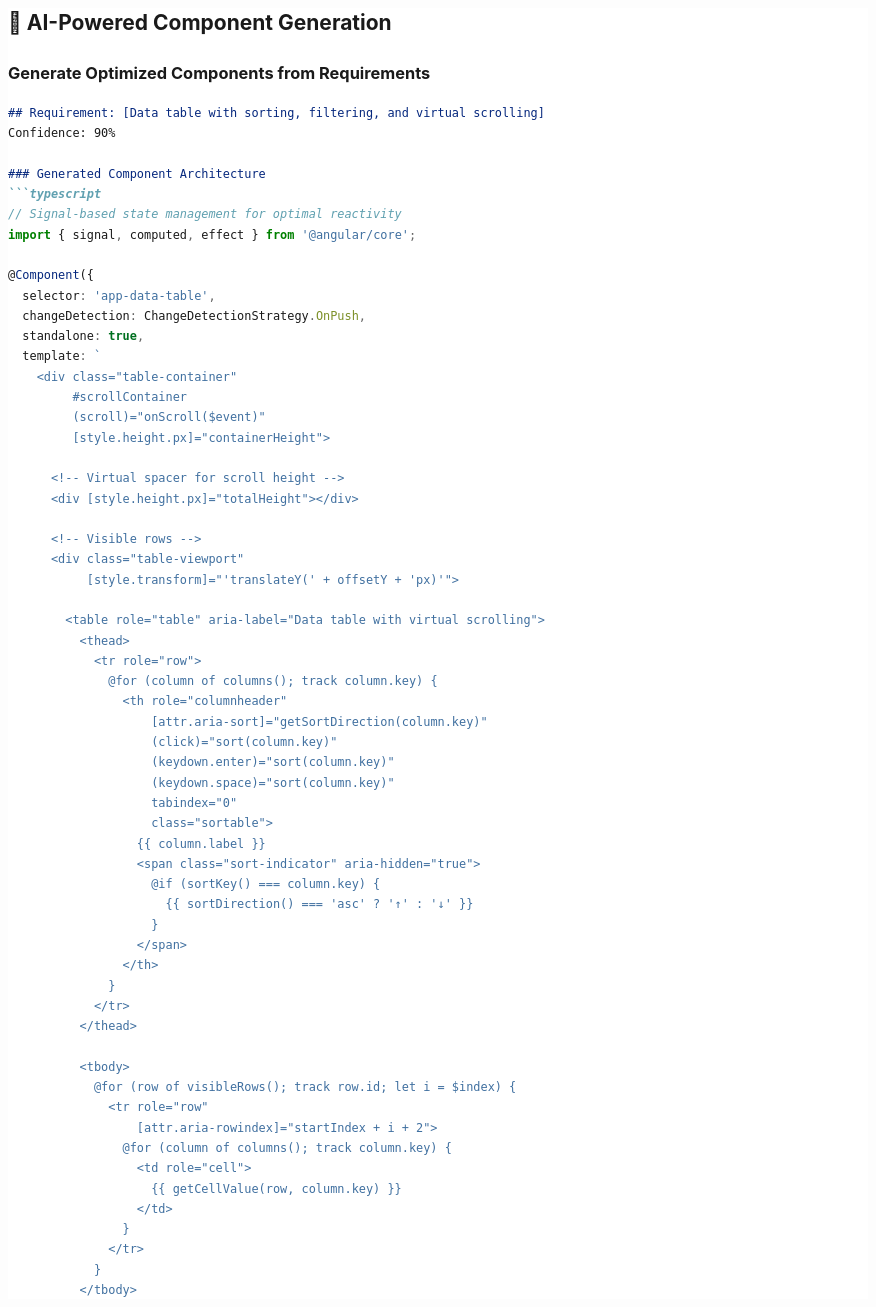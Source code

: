 ## 🤖 AI-Powered Component Generation

### Generate Optimized Components from Requirements
```markdown
## Requirement: [Data table with sorting, filtering, and virtual scrolling]
Confidence: 90%

### Generated Component Architecture
```typescript
// Signal-based state management for optimal reactivity
import { signal, computed, effect } from '@angular/core';

@Component({
  selector: 'app-data-table',
  changeDetection: ChangeDetectionStrategy.OnPush,
  standalone: true,
  template: `
    <div class="table-container" 
         #scrollContainer
         (scroll)="onScroll($event)"
         [style.height.px]="containerHeight">
      
      <!-- Virtual spacer for scroll height -->
      <div [style.height.px]="totalHeight"></div>
      
      <!-- Visible rows -->
      <div class="table-viewport"
           [style.transform]="'translateY(' + offsetY + 'px)'">
        
        <table role="table" aria-label="Data table with virtual scrolling">
          <thead>
            <tr role="row">
              @for (column of columns(); track column.key) {
                <th role="columnheader"
                    [attr.aria-sort]="getSortDirection(column.key)"
                    (click)="sort(column.key)"
                    (keydown.enter)="sort(column.key)"
                    (keydown.space)="sort(column.key)"
                    tabindex="0"
                    class="sortable">
                  {{ column.label }}
                  <span class="sort-indicator" aria-hidden="true">
                    @if (sortKey() === column.key) {
                      {{ sortDirection() === 'asc' ? '↑' : '↓' }}
                    }
                  </span>
                </th>
              }
            </tr>
          </thead>
          
          <tbody>
            @for (row of visibleRows(); track row.id; let i = $index) {
              <tr role="row" 
                  [attr.aria-rowindex]="startIndex + i + 2">
                @for (column of columns(); track column.key) {
                  <td role="cell">
                    {{ getCellValue(row, column.key) }}
                  </td>
                }
              </tr>
            }
          </tbody>
```